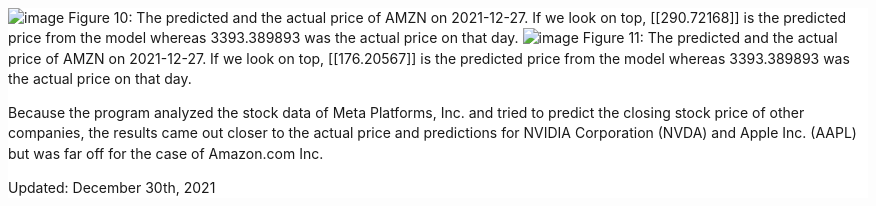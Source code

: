 <img width="217" alt="image" src="https://user-images.githubusercontent.com/20808296/168999608-972788eb-5fc3-4556-b358-60a786bbed0b.png">
Figure 10: The predicted and the actual price of AMZN on 2021-12-27. If we look on top, [[290.72168]] is the predicted price from the model whereas 3393.389893 was the actual price on that day.

<img width="221" alt="image" src="https://user-images.githubusercontent.com/20808296/168999660-9004a8c0-b29d-414a-a0aa-4a05ff9f3b24.png">
Figure 11: The predicted and the actual price of AMZN on 2021-12-27. If we look on top, [[176.20567]] is the predicted price from the model whereas 3393.389893 was the actual price on that day.

Because the program analyzed the stock data of Meta Platforms, Inc. and tried to predict the closing stock price of other companies, the results came out closer to the actual price and predictions for NVIDIA Corporation (NVDA) and Apple Inc. (AAPL) but was far off for the case of Amazon.com Inc.

Updated: December 30th, 2021
